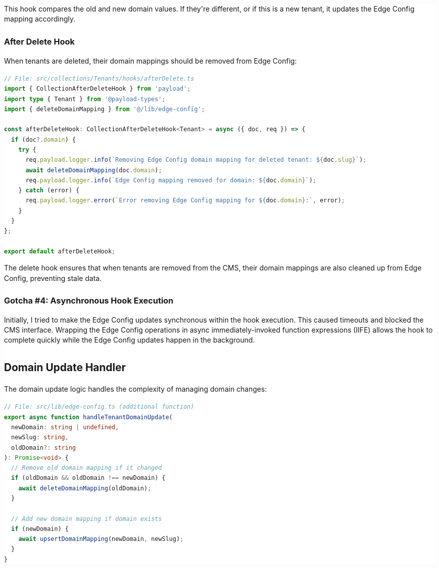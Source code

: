 This hook compares the old and new domain values. If they're different, or if this is a new tenant, it updates the Edge Config mapping accordingly.

### After Delete Hook

When tenants are deleted, their domain mappings should be removed from Edge Config:

```typescript
// File: src/collections/Tenants/hooks/afterDelete.ts
import { CollectionAfterDeleteHook } from 'payload';
import type { Tenant } from '@payload-types';
import { deleteDomainMapping } from '@/lib/edge-config';

const afterDeleteHook: CollectionAfterDeleteHook<Tenant> = async ({ doc, req }) => {
  if (doc?.domain) {
    try {
      req.payload.logger.info(`Removing Edge Config domain mapping for deleted tenant: ${doc.slug}`);
      await deleteDomainMapping(doc.domain);
      req.payload.logger.info(`Edge Config mapping removed for domain: ${doc.domain}`);
    } catch (error) {
      req.payload.logger.error(`Error removing Edge Config mapping for ${doc.domain}:`, error);
    }
  }
};

export default afterDeleteHook;
```

The delete hook ensures that when tenants are removed from the CMS, their domain mappings are also cleaned up from Edge Config, preventing stale data.

### Gotcha #4: Asynchronous Hook Execution

Initially, I tried to make the Edge Config updates synchronous within the hook execution. This caused timeouts and blocked the CMS interface. Wrapping the Edge Config operations in async immediately-invoked function expressions (IIFE) allows the hook to complete quickly while the Edge Config updates happen in the background.

## Domain Update Handler

The domain update logic handles the complexity of managing domain changes:

```typescript
// File: src/lib/edge-config.ts (additional function)
export async function handleTenantDomainUpdate(
  newDomain: string | undefined,
  newSlug: string,
  oldDomain?: string
): Promise<void> {
  // Remove old domain mapping if it changed
  if (oldDomain && oldDomain !== newDomain) {
    await deleteDomainMapping(oldDomain);
  }

  // Add new domain mapping if domain exists
  if (newDomain) {
    await upsertDomainMapping(newDomain, newSlug);
  }
}
```
